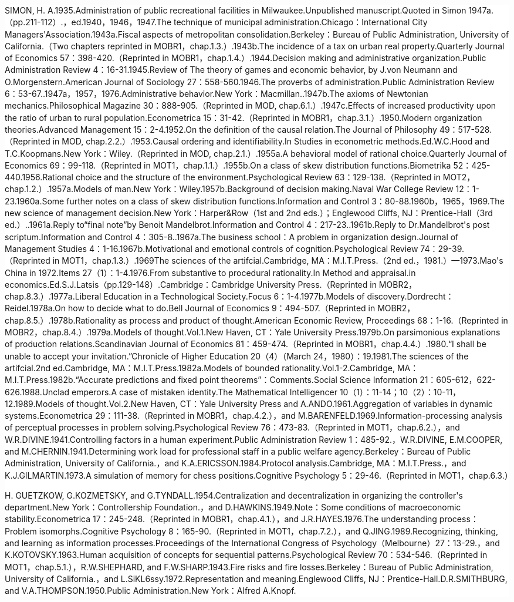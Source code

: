 SIMON, H. A.1935.Administration of public recreational facilities in Milwaukee.Unpublished manuscript.Quoted in Simon 1947a.（pp.211-112）.，ed.1940，1946，1947.The technique of municipal administration.Chicago：International City Managers'Association.1943a.Fiscal aspects of metropolitan consolidation.Berkeley：Bureau of Public Administration, University of California.（Two chapters reprinted in MOBR1，chap.1.3.）.1943b.The incidence of a tax on urban real property.Quarterly Journal of Economics 57：398-420.（Reprinted in MOBR1，chap.1.4.）.1944.Decision making and administrative organization.Public Administration Review 4：16-31.1945.Review of The theory of games and economic behavior, by J.von Neumann and O.Morgenstern.American Journal of Sociology 27：558-560.1946.The proverbs of administration.Public Administration Review 6：53-67..1947a，1957，1976.Administrative behavior.New York：Macmillan..1947b.The axioms of Newtonian mechanics.Philosophical Magazine 30：888-905.（Reprinted in MOD, chap.6.1.）.1947c.Effects of increased productivity upon the ratio of urban to rural population.Econometrica 15：31-42.（Reprinted in MOBR1，chap.3.1.）.1950.Modern organization theories.Advanced Management 15：2-4.1952.On the definition of the causal relation.The Journal of Philosophy 49：517-528.（Reprinted in MOD, chap.2.2.）.1953.Causal ordering and identifiability.In Studies in econometric methods.Ed.W.C.Hood and T.C.Koopmans.New York：Wiley.（Reprinted in MOD, chap.2.1.）.1955a.A behavioral model of rational choice.Quarterly Journal of Economics 69：99-118.（Reprinted in MOT1，chap.1.1.）.1955b.On a class of skew distribution functions.Biometrika 52：425-440.1956.Rational choice and the structure of the environment.Psychological Review 63：129-138.（Reprinted in MOT2，chap.1.2.）.1957a.Models of man.New York：Wiley.1957b.Background of decision making.Naval War College Review 12：1-23.1960a.Some further notes on a class of skew distribution functions.Information and Control 3：80-88.1960b，1965，1969.The new science of management decision.New York：Harper&Row（1st and 2nd eds.）；Englewood Cliffs, NJ：Prentice-Hall（3rd ed.）..1961a.Reply to“final note”by Benoit Mandelbrot.Information and Control 4：217-23..1961b.Reply to Dr.Mandelbrot's post scriptum.Information and Control 4：305-8..1967a.The business school：A problem in organization design.Journal of Management Studies 4：1-16.1967b.Motivational and emotional controls of cognition.Psychological Review 74：29-39.（Reprinted in MOT1，chap.1.3.）.1969The sciences of the artifcial.Cambridge, MA：M.I.T.Press.（2nd ed.，1981.）—1973.Mao's China in 1972.Items 27（1）：1-4.1976.From substantive to procedural rationality.In Method and appraisal.in economics.Ed.S.J.Latsis（pp.129-148）.Cambridge：Cambridge University Press.（Reprinted in MOBR2，chap.8.3.）.1977a.Liberal Education in a Technological Society.Focus 6：1-4.1977b.Models of discovery.Dordrecht：Reidel.1978a.On how to decide what to do.Bell Journal of Economics 9：494-507.（Reprinted in MOBR2，chap.8.5.）.1978b.Rationality as process and product of thought.American Economic Review, Proceedings 68：1-16.（Reprinted in MOBR2，chap.8.4.）.1979a.Models of thought.Vol.1.New Haven, CT：Yale University Press.1979b.On parsimonious explanations of production relations.Scandinavian Journal of Economics 81：459-474.（Reprinted in MOBR1，chap.4.4.）.1980.“I shall be unable to accept your invitation.”Chronicle of Higher Education 20（4）（March 24，1980）：19.1981.The sciences of the artifcial.2nd ed.Cambridge, MA：M.I.T.Press.1982a.Models of bounded rationality.Vol.1-2.Cambridge, MA：M.I.T.Press.1982b.“Accurate predictions and fixed point theorems”：Comments.Social Science Information 21：605-612，622-626.1988.Unclad emperors.A case of mistaken identity.The Mathematical Intelligencer 10（1）：11-14；10（2）：10-11，12.1989.Models of thought.Vol.2.New Haven, CT：Yale University Press and A.ANDO.1961.Aggregation of variables in dynamic systems.Econometrica 29：111-38.（Reprinted in MOBR1，chap.4.2.），and M.BARENFELD.1969.Information-processing analysis of perceptual processes in problem solving.Psychological Review 76：473-83.（Reprinted in MOT1，chap.6.2.），and W.R.DIVINE.1941.Controlling factors in a human experiment.Public Administration Review 1：485-92.，W.R.DIVINE, E.M.COOPER, and M.CHERNIN.1941.Determining work load for professional staff in a public welfare agency.Berkeley：Bureau of Public Administration, University of California.，and K.A.ERICSSON.1984.Protocol analysis.Cambridge, MA：M.I.T.Press.，and K.J.GILMARTIN.1973.A simulation of memory for chess positions.Cognitive Psychology 5：29-46.（Reprinted in MOT1，chap.6.3.）

H. GUETZKOW, G.KOZMETSKY, and G.TYNDALL.1954.Centralization and decentralization in organizing the controller's department.New York：Controllership Foundation.，and D.HAWKINS.1949.Note：Some conditions of macroeconomic stability.Econometrica 17：245-248.（Reprinted in MOBR1，chap.4.1.），and J.R.HAYES.1976.The understanding process：Problem isomorphs.Cognitive Psychology 8：165-90.（Reprinted in MOT1，chap.7.2.），and Q.JING.1989.Recognizing, thinking, and learning as information processes.Proceedings of the International Congress of Psychology（Melbourne）27：13-29.，and K.KOTOVSKY.1963.Human acquisition of concepts for sequential patterns.Psychological Review 70：534-546.（Reprinted in MOT1，chap.5.1.），R.W.SHEPHARD, and F.W.SHARP.1943.Fire risks and fire losses.Berkeley：Bureau of Public Administration, University of California.，and L.SiKL6ssy.1972.Representation and meaning.Englewood Cliffs, NJ：Prentice-Hall.D.R.SMITHBURG, and V.A.THOMPSON.1950.Public Administration.New York：Alfred A.Knopf.
